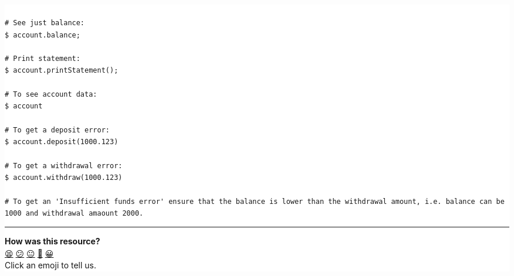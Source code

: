 ```

# See just balance: 
$ account.balance;

# Print statement: 
$ account.printStatement();

# To see account data:
$ account

# To get a deposit error:
$ account.deposit(1000.123)

# To get a withdrawal error:
$ account.withdraw(1000.123)

# To get an 'Insufficient funds error' ensure that the balance is lower than the withdrawal amount, i.e. balance can be 1000 and withdrawal amaount 2000.
```




---

**How was this resource?**  
[😫](https://airtable.com/shrUJ3t7KLMqVRFKR?prefill_Repository=makersacademy/course&prefill_File=individual_challenges/bank_tech_test.md&prefill_Sentiment=😫) [😕](https://airtable.com/shrUJ3t7KLMqVRFKR?prefill_Repository=makersacademy/course&prefill_File=individual_challenges/bank_tech_test.md&prefill_Sentiment=😕) [😐](https://airtable.com/shrUJ3t7KLMqVRFKR?prefill_Repository=makersacademy/course&prefill_File=individual_challenges/bank_tech_test.md&prefill_Sentiment=😐) [🙂](https://airtable.com/shrUJ3t7KLMqVRFKR?prefill_Repository=makersacademy/course&prefill_File=individual_challenges/bank_tech_test.md&prefill_Sentiment=🙂) [😀](https://airtable.com/shrUJ3t7KLMqVRFKR?prefill_Repository=makersacademy/course&prefill_File=individual_challenges/bank_tech_test.md&prefill_Sentiment=😀)  
Click an emoji to tell us.

